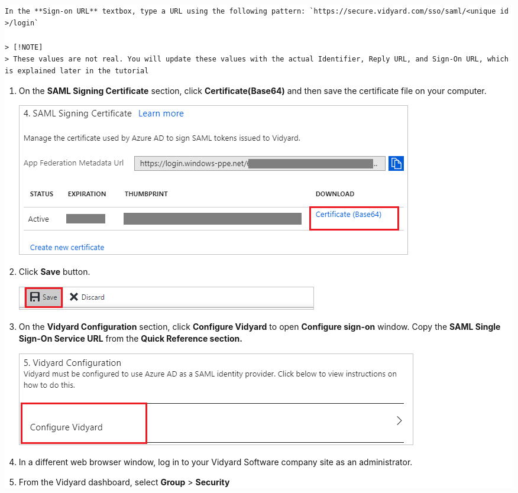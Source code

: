    In the **Sign-on URL** textbox, type a URL using the following pattern: `https://secure.vidyard.com/sso/saml/<unique id>/login`

	> [!NOTE]
	> These values are not real. You will update these values with the actual Identifier, Reply URL, and Sign-On URL, which is explained later in the tutorial

1. On the **SAML Signing Certificate** section, click **Certificate(Base64)** and then save the certificate file on your computer.

	![The Certificate download link](./media/vidyard-tutorial/tutorial_vidyard_certificate.png) 

1. Click **Save** button.

	![Configure Single Sign-On Save button](./media/vidyard-tutorial/tutorial_general_400.png)

1. On the **Vidyard Configuration** section, click **Configure Vidyard** to open **Configure sign-on** window. Copy the **SAML Single Sign-On Service URL** from the **Quick Reference section.**

	![Vidyard Configuration](./media/vidyard-tutorial/tutorial_vidyard_configure.png)

1. In a different web browser window, log in to your Vidyard Software company site as an administrator.

1. From the Vidyard dashboard, select **Group** > **Security**


[1]: ./media/vidyard-tutorial/tutorial_general_01.png
[2]: ./media/vidyard-tutorial/tutorial_general_02.png
[3]: ./media/vidyard-tutorial/tutorial_general_03.png
[4]: ./media/vidyard-tutorial/tutorial_general_04.png
[100]: ./media/vidyard-tutorial/tutorial_general_100.png
[200]: ./media/vidyard-tutorial/tutorial_general_200.png
[201]: ./media/vidyard-tutorial/tutorial_general_201.png
[202]: ./media/vidyard-tutorial/tutorial_general_202.png
[203]: ./media/vidyard-tutorial/tutorial_general_203.png